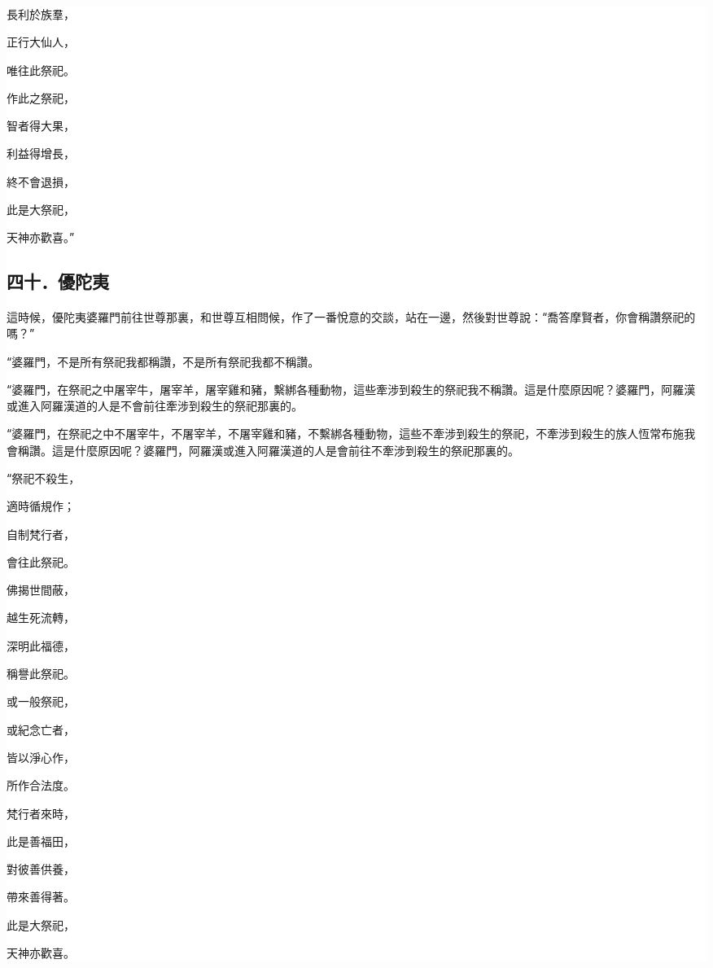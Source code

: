 長利於族羣，

正行大仙人，

唯往此祭祀。

作此之祭祀，

智者得大果，

利益得增長，

終不會退損，

此是大祭祀，

天神亦歡喜。”

## 四十．優陀夷

這時候，優陀夷婆羅門前往世尊那裏，和世尊互相問候，作了一番悅意的交談，站在一邊，然後對世尊說：“喬答摩賢者，你會稱讚祭祀的嗎？”

“婆羅門，不是所有祭祀我都稱讚，不是所有祭祀我都不稱讚。

“婆羅門，在祭祀之中屠宰牛，屠宰羊，屠宰雞和豬，繫綁各種動物，這些牽涉到殺生的祭祀我不稱讚。這是什麼原因呢？婆羅門，阿羅漢或進入阿羅漢道的人是不會前往牽涉到殺生的祭祀那裏的。

“婆羅門，在祭祀之中不屠宰牛，不屠宰羊，不屠宰雞和豬，不繫綁各種動物，這些不牽涉到殺生的祭祀，不牽涉到殺生的族人恆常布施我會稱讚。這是什麼原因呢？婆羅門，阿羅漢或進入阿羅漢道的人是會前往不牽涉到殺生的祭祀那裏的。

“祭祀不殺生，

適時循規作；

自制梵行者，

會往此祭祀。

佛揭世間蔽，

越生死流轉，

深明此福德，

稱譽此祭祀。

或一般祭祀，

或紀念亡者，

皆以淨心作，

所作合法度。

梵行者來時，

此是善福田，

對彼善供養，

帶來善得著。

此是大祭祀，

天神亦歡喜。

